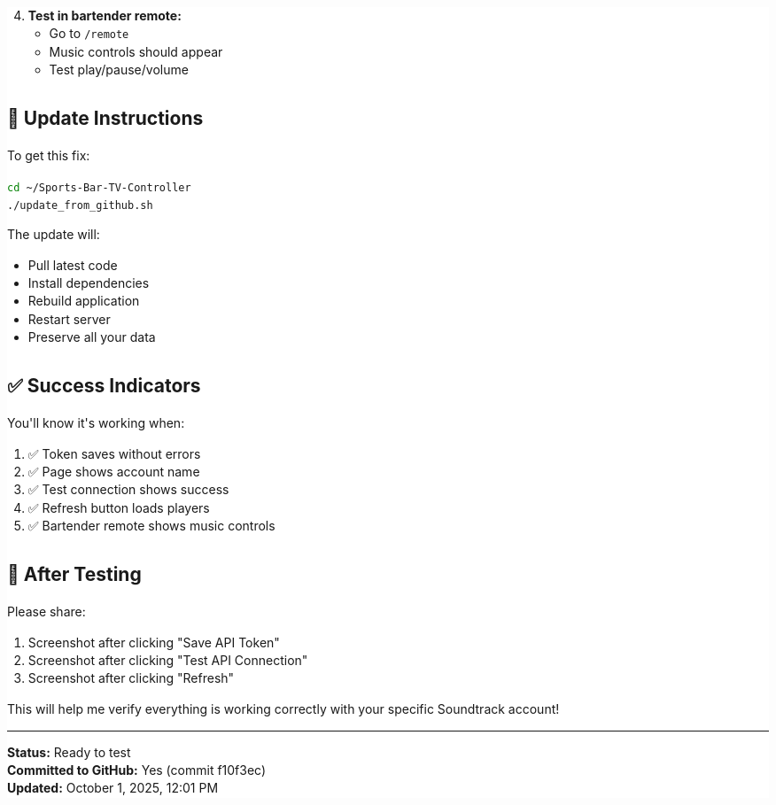 4. **Test in bartender remote:**
   - Go to `/remote`
   - Music controls should appear
   - Test play/pause/volume

## 🔄 Update Instructions

To get this fix:

```bash
cd ~/Sports-Bar-TV-Controller
./update_from_github.sh
```

The update will:
- Pull latest code
- Install dependencies
- Rebuild application
- Restart server
- Preserve all your data

## ✅ Success Indicators

You'll know it's working when:

1. ✅ Token saves without errors
2. ✅ Page shows account name
3. ✅ Test connection shows success
4. ✅ Refresh button loads players
5. ✅ Bartender remote shows music controls

## 📸 After Testing

Please share:
1. Screenshot after clicking "Save API Token"
2. Screenshot after clicking "Test API Connection"
3. Screenshot after clicking "Refresh"

This will help me verify everything is working correctly with your specific Soundtrack account!

---

**Status:** Ready to test  
**Committed to GitHub:** Yes (commit f10f3ec)  
**Updated:** October 1, 2025, 12:01 PM
